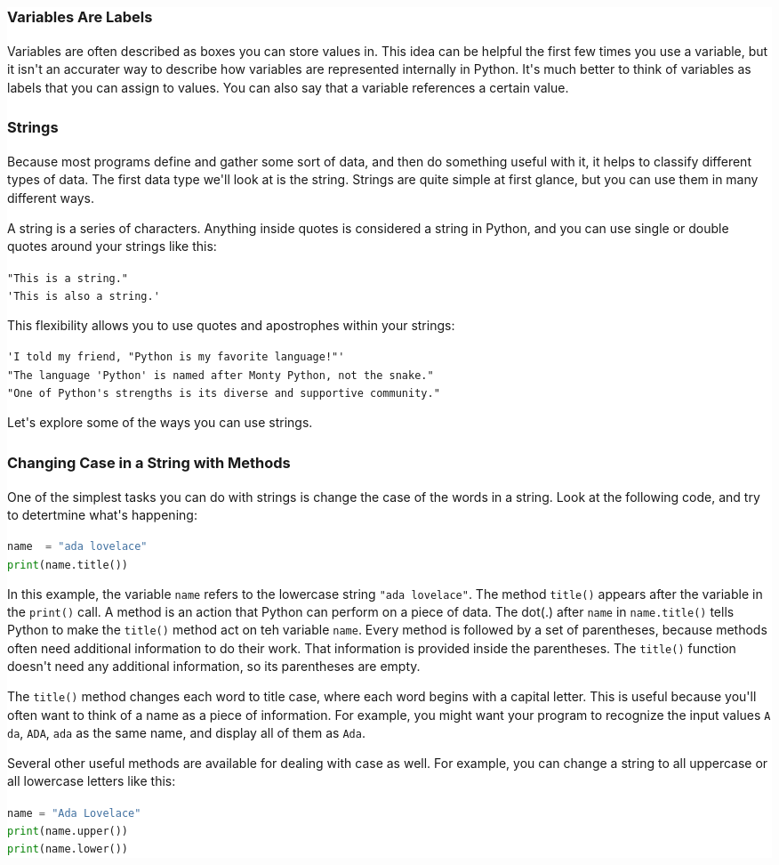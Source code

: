<h3> Variables Are Labels </h3>

Variables are often described as boxes you can store values in. This idea can be helpful the first few times you use a variable, but it isn't an accurater way to describe how variables are represented internally in Python. It's much better to think of variables as labels that you can assign to values. You can also say that a variable references a certain value. 

<h3> Strings </h3>

Because most programs define and gather some sort of data, and then do something useful with it, it helps to classify different types of data. The first data type we'll look at is the string. Strings are quite simple at first glance, but you can use them in many different ways. 

A string is a series of characters. Anything inside quotes is considered a string in Python, and you can use single or double quotes around your strings like this:

```
"This is a string."
'This is also a string.'
```
This flexibility allows you to use quotes and apostrophes within your strings: 

```
'I told my friend, "Python is my favorite language!"'
"The language 'Python' is named after Monty Python, not the snake."
"One of Python's strengths is its diverse and supportive community."
```
Let's explore some of the ways you can use strings. 

<h3> Changing Case in a String with Methods </h3>

One of the simplest tasks you can do with strings is change the case of the words in a string. Look at the following code, and try to detertmine what's happening:

```python
name  = "ada lovelace"
print(name.title())
```

In this example, the variable `name` refers to the lowercase string `"ada lovelace"`. The method `title()` appears after the variable in the `print()` call. A method is an action that Python can perform on a piece of data. The dot(.) after `name` in `name.title()` tells Python to make the `title()` method act on teh variable `name`. Every method is followed by a set of parentheses, because methods often need additional information to do their work. That information is provided inside the parentheses. The `title()` function doesn't need any additional information, so its parentheses are empty. 

The `title()` method changes each word to title case, where each word begins with a capital letter. This is useful because you'll often want to think of a name as a piece of information. For example, you might want your program to recognize the input values `Ada`, `ADA`, `ada` as the same name, and display all of them as `Ada`. 

Several other useful methods are available for dealing with case as well. For example, you can change a string to all uppercase or all lowercase letters like this:

```python
name = "Ada Lovelace"
print(name.upper())
print(name.lower())
```
